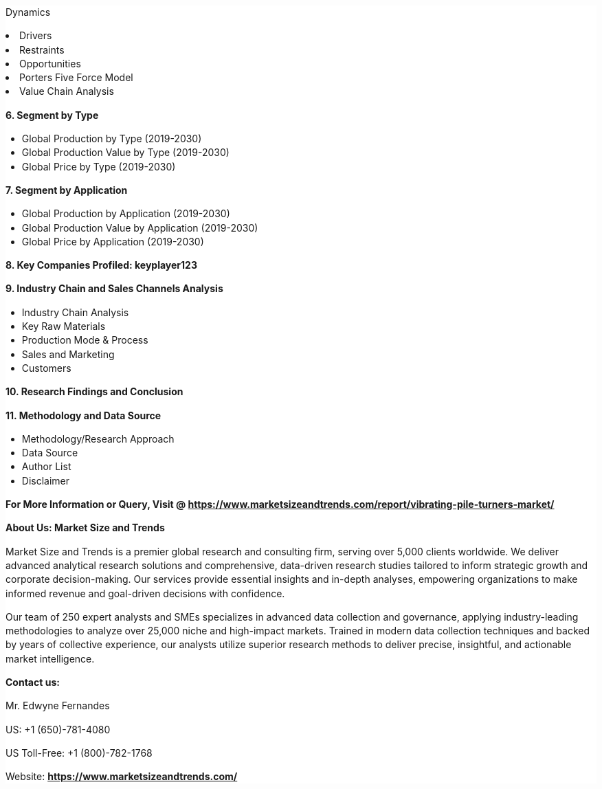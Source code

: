 Dynamics</li><li>Drivers</li><li>Restraints</li><li>Opportunities</li><li>Porters Five Force Model</li><li>Value Chain Analysis&nbsp;</li></ul><p><strong>6. Segment by Type</strong></p><ul><li>Global Production by Type (2019-2030)</li><li>Global Production Value by Type (2019-2030)</li><li>Global Price by Type (2019-2030)</li></ul><p><strong>7. Segment by Application</strong></p><ul><li>Global Production by Application (2019-2030)</li><li>Global Production Value by Application (2019-2030)</li><li>Global Price by Application (2019-2030)</li></ul><p><strong>8. Key Companies Profiled: keyplayer123</strong></p><p><strong>9. Industry Chain and Sales Channels Analysis</strong></p><ul><li>Industry Chain Analysis</li><li>Key Raw Materials</li><li>Production Mode &amp; Process</li><li>Sales and Marketing</li><li>Customers</li></ul><p><strong>10. Research Findings and Conclusion</strong></p><p><strong>11. Methodology and Data Source</strong></p><ul><li>Methodology/Research Approach</li><li>Data Source</li><li>Author List</li><li>Disclaimer</li></ul></p><p><strong>For More Information or Query, Visit @ <a href="https://www.marketsizeandtrends.com/report/vibrating-pile-turners-market/">https://www.marketsizeandtrends.com/report/vibrating-pile-turners-market/</a></strong></p><p><strong>About Us: Market Size and Trends</strong></p><p>Market Size and Trends is a premier global research and consulting firm, serving over 5,000 clients worldwide. We deliver advanced analytical research solutions and comprehensive, data-driven research studies tailored to inform strategic growth and corporate decision-making. Our services provide essential insights and in-depth analyses, empowering organizations to make informed revenue and goal-driven decisions with confidence.</p><p>Our team of 250 expert analysts and SMEs specializes in advanced data collection and governance, applying industry-leading methodologies to analyze over 25,000 niche and high-impact markets. Trained in modern data collection techniques and backed by years of collective experience, our analysts utilize superior research methods to deliver precise, insightful, and actionable market intelligence.</p><p><strong>Contact us:</strong></p><p>Mr. Edwyne Fernandes</p><p>US: +1 (650)-781-4080</p><p>US Toll-Free: +1 (800)-782-1768</p><p>Website: <strong><a href="https://www.marketsizeandtrends.com/">https://www.marketsizeandtrends.com/</a></strong></p>
